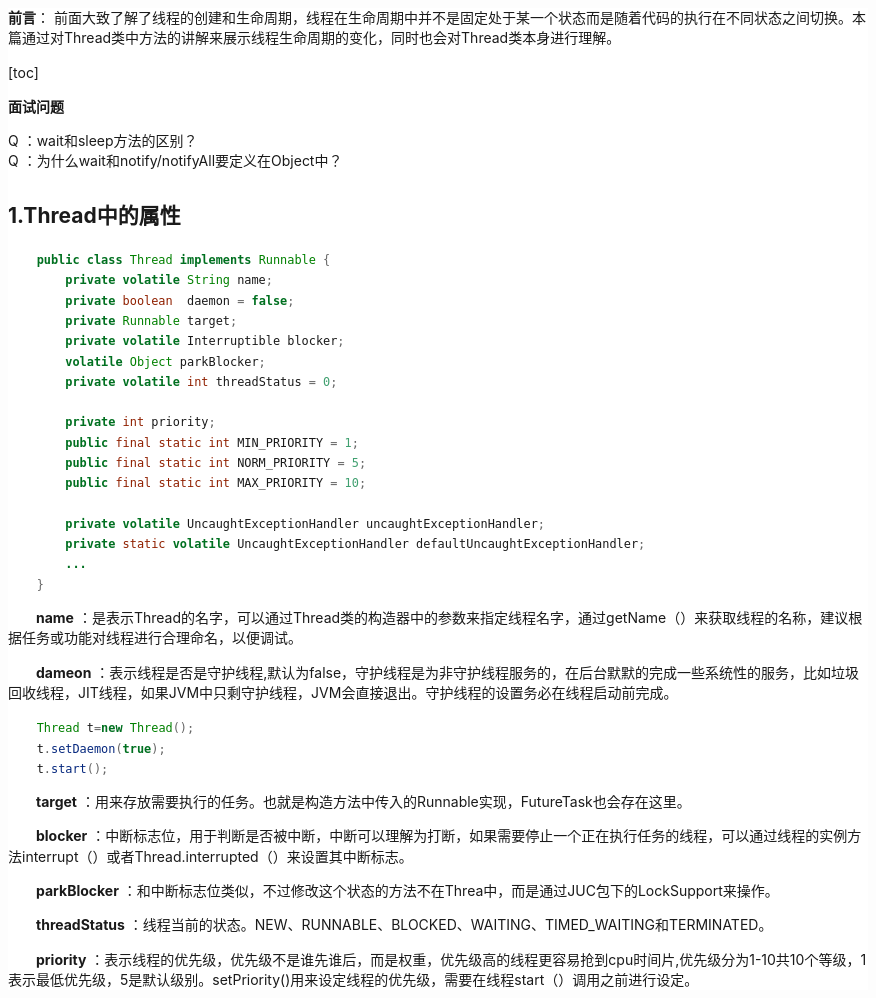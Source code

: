**前言**： 
前面大致了解了线程的创建和生命周期，线程在生命周期中并不是固定处于某一个状态而是随着代码的执行在不同状态之间切换。本篇通过对Thread类中方法的讲解来展示线程生命周期的变化，同时也会对Thread类本身进行理解。

[toc]



**面试问题**

Q ：wait和sleep方法的区别？  
Q ：为什么wait和notify/notifyAll要定义在Object中？



## 1.Thread中的属性

```java
    public class Thread implements Runnable {
        private volatile String name;
        private boolean  daemon = false;
        private Runnable target;
        private volatile Interruptible blocker;
        volatile Object parkBlocker;
        private volatile int threadStatus = 0;

        private int priority;
        public final static int MIN_PRIORITY = 1;
        public final static int NORM_PRIORITY = 5;
        public final static int MAX_PRIORITY = 10;

        private volatile UncaughtExceptionHandler uncaughtExceptionHandler;
        private static volatile UncaughtExceptionHandler defaultUncaughtExceptionHandler;
        ...
    }

```
&emsp;&emsp;**name** ：是表示Thread的名字，可以通过Thread类的构造器中的参数来指定线程名字，通过getName（）来获取线程的名称，建议根据任务或功能对线程进行合理命名，以便调试。    

&emsp;&emsp;**dameon** ：表示线程是否是守护线程,默认为false，守护线程是为非守护线程服务的，在后台默默的完成一些系统性的服务，比如垃圾回收线程，JIT线程，如果JVM中只剩守护线程，JVM会直接退出。守护线程的设置务必在线程启动前完成。
```java
    Thread t=new Thread();
    t.setDaemon(true);
    t.start();
```
&emsp;&emsp;**target** ：用来存放需要执行的任务。也就是构造方法中传入的Runnable实现，FutureTask也会存在这里。    

&emsp;&emsp;**blocker** ：中断标志位，用于判断是否被中断，中断可以理解为打断，如果需要停止一个正在执行任务的线程，可以通过线程的实例方法interrupt（）或者Thread.interrupted（）来设置其中断标志。

&emsp;&emsp;**parkBlocker** ：和中断标志位类似，不过修改这个状态的方法不在Threa中，而是通过JUC包下的LockSupport来操作。

&emsp;&emsp;**threadStatus** ：线程当前的状态。NEW、RUNNABLE、BLOCKED、WAITING、TIMED_WAITING和TERMINATED。

&emsp;&emsp;**priority** ：表示线程的优先级，优先级不是谁先谁后，而是权重，优先级高的线程更容易抢到cpu时间片,优先级分为1-10共10个等级，1表示最低优先级，5是默认级别。setPriority()用来设定线程的优先级，需要在线程start（）调用之前进行设定。  
